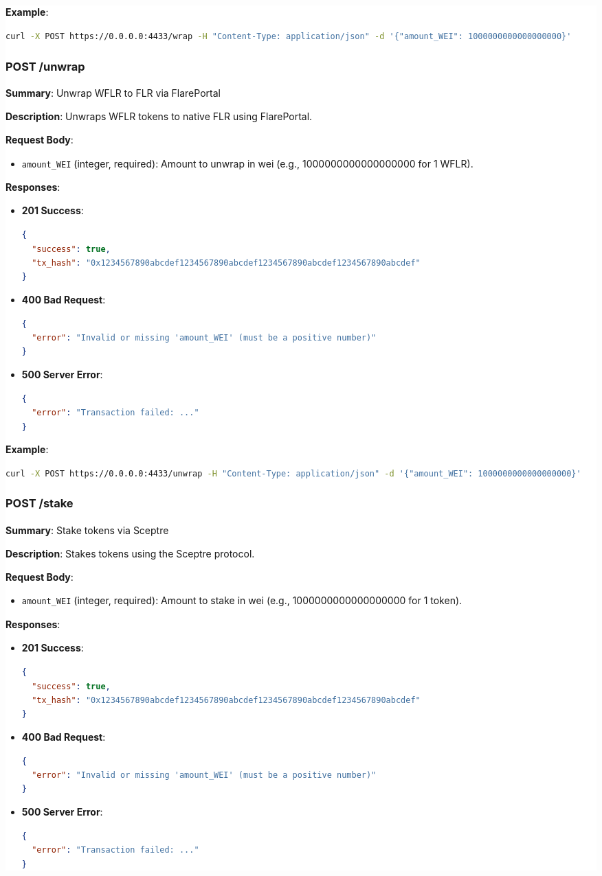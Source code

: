 **Example**:
```bash
curl -X POST https://0.0.0.0:4433/wrap -H "Content-Type: application/json" -d '{"amount_WEI": 1000000000000000000}'
```

### POST /unwrap
**Summary**: Unwrap WFLR to FLR via FlarePortal

**Description**: Unwraps WFLR tokens to native FLR using FlarePortal.

**Request Body**:
- `amount_WEI` (integer, required): Amount to unwrap in wei (e.g., 1000000000000000000 for 1 WFLR).

**Responses**:
- **201 Success**:
  ```json
  {
    "success": true,
    "tx_hash": "0x1234567890abcdef1234567890abcdef1234567890abcdef1234567890abcdef"
  }
  ```
- **400 Bad Request**:
  ```json
  {
    "error": "Invalid or missing 'amount_WEI' (must be a positive number)"
  }
  ```
- **500 Server Error**:
  ```json
  {
    "error": "Transaction failed: ..."
  }
  ```

**Example**:
```bash
curl -X POST https://0.0.0.0:4433/unwrap -H "Content-Type: application/json" -d '{"amount_WEI": 1000000000000000000}'
```

### POST /stake
**Summary**: Stake tokens via Sceptre

**Description**: Stakes tokens using the Sceptre protocol.

**Request Body**:
- `amount_WEI` (integer, required): Amount to stake in wei (e.g., 1000000000000000000 for 1 token).

**Responses**:
- **201 Success**:
  ```json
  {
    "success": true,
    "tx_hash": "0x1234567890abcdef1234567890abcdef1234567890abcdef1234567890abcdef"
  }
  ```
- **400 Bad Request**:
  ```json
  {
    "error": "Invalid or missing 'amount_WEI' (must be a positive number)"
  }
  ```
- **500 Server Error**:
  ```json
  {
    "error": "Transaction failed: ..."
  }
  ```
